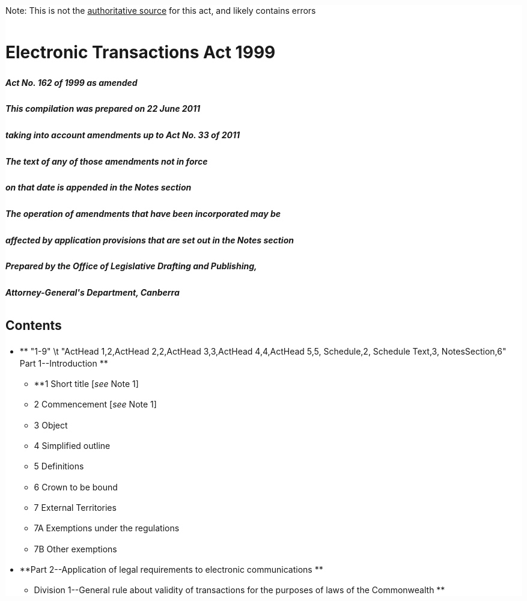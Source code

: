 Note: This is not the [authoritative source](https://www.comlaw.gov.au/Details/C2011C00445) for this act, and likely contains errors



# Electronic Transactions Act 1999

##### Act No. 162 of 1999 as amended

##### This compilation was prepared on 22 June 2011
##### taking into account amendments up to Act No. 33 of 2011


##### The text of any of those amendments not in force
##### on that date is appended in the Notes section


##### The operation of amendments that have been incorporated may be 
##### affected by application provisions that are set out in the Notes section


##### Prepared by the Office of Legislative Drafting and Publishing,
##### Attorney-General's Department, Canberra


## 
## Contents


   * **  "1-9" \t "ActHead 1,2,ActHead 2,2,ActHead 3,3,ActHead 4,4,ActHead 5,5, Schedule,2, Schedule Text,3, NotesSection,6" Part 1--Introduction	 **

      * **1	Short title [_see_ Note 1]	 

      * 2	Commencement [_see_ Note 1]	 

      * 3	Object	 

      * 4	Simplified outline	 

      * 5	Definitions	 

      * 6	Crown to be bound	 

      * 7	External Territories	 

      * 7A	Exemptions under the regulations	 

      * 7B	Other exemptions	 

   * **Part 2--Application of legal requirements to electronic communications	 **

     * Division 1--General rule about validity of transactions for the purposes of laws of the Commonwealth	 **
